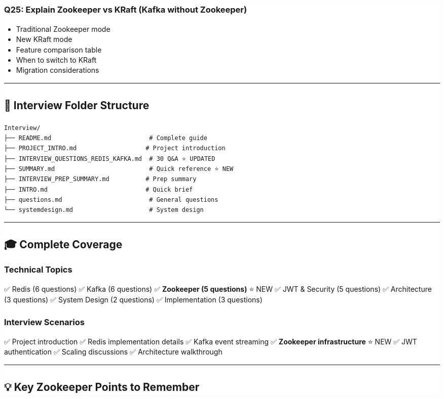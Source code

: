 ### Q25: Explain Zookeeper vs KRaft (Kafka without Zookeeper)
- Traditional Zookeeper mode
- New KRaft mode
- Feature comparison table
- When to switch to KRaft
- Migration considerations

---

## 📁 Interview Folder Structure

```
Interview/
├── README.md                           # Complete guide
├── PROJECT_INTRO.md                   # Project introduction
├── INTERVIEW_QUESTIONS_REDIS_KAFKA.md  # 30 Q&A ⭐ UPDATED
├── SUMMARY.md                          # Quick reference ⭐ NEW
├── INTERVIEW_PREP_SUMMARY.md          # Prep summary
├── INTRO.md                           # Quick brief
├── questions.md                        # General questions
└── systemdesign.md                     # System design
```

---

## 🎓 Complete Coverage

### Technical Topics
✅ Redis (6 questions)
✅ Kafka (6 questions)
✅ **Zookeeper (5 questions)** ⭐ NEW
✅ JWT & Security (5 questions)
✅ Architecture (3 questions)
✅ System Design (2 questions)
✅ Implementation (3 questions)

### Interview Scenarios
✅ Project introduction
✅ Redis implementation details
✅ Kafka event streaming
✅ **Zookeeper infrastructure** ⭐ NEW
✅ JWT authentication
✅ Scaling discussions
✅ Architecture walkthrough

---

## 💡 Key Zookeeper Points to Remember
